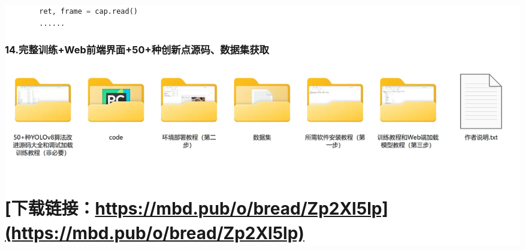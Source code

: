 ```python
        ret, frame = cap.read()
        ......
```


### 14.完整训练+Web前端界面+50+种创新点源码、数据集获取

![19.png](19.png)


# [下载链接：https://mbd.pub/o/bread/Zp2Xl5lp](https://mbd.pub/o/bread/Zp2Xl5lp)